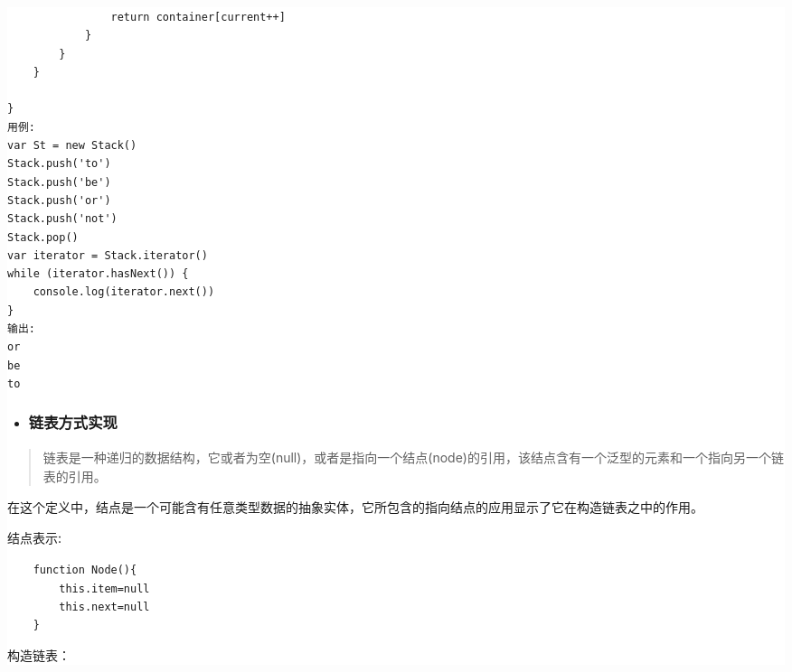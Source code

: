 ```
                return container[current++]
            }
        }
    }

}
用例:
var St = new Stack()
Stack.push('to')
Stack.push('be')
Stack.push('or')
Stack.push('not')
Stack.pop()
var iterator = Stack.iterator()
while (iterator.hasNext()) {
    console.log(iterator.next())
}
输出:
or
be
to
```

- ### 链表方式实现

> 链表是一种递归的数据结构，它或者为空(null)，或者是指向一个结点(node)的引用，该结点含有一个泛型的元素和一个指向另一个链表的引用。

在这个定义中，结点是一个可能含有任意类型数据的抽象实体，它所包含的指向结点的应用显示了它在构造链表之中的作用。

结点表示:

```
    function Node(){
        this.item=null
        this.next=null
    }
```

构造链表：
